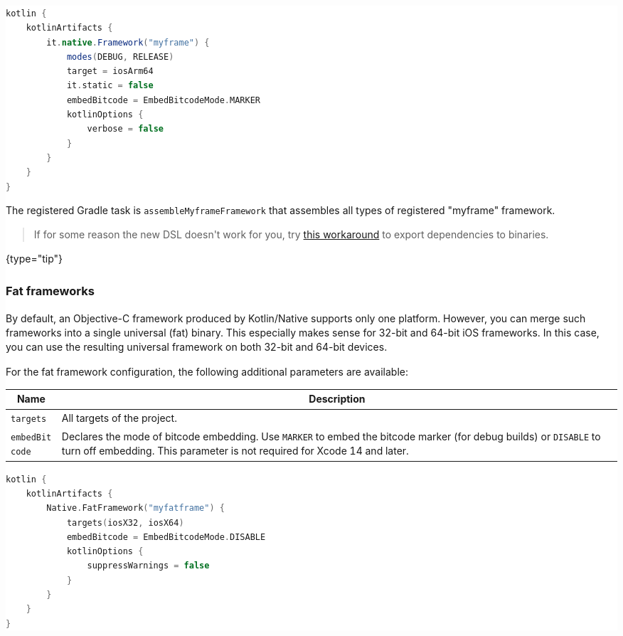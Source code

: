 </tab>
<tab title="Groovy" group-key="groovy">

```groovy
kotlin {
    kotlinArtifacts {
        it.native.Framework("myframe") {
            modes(DEBUG, RELEASE)
            target = iosArm64
            it.static = false
            embedBitcode = EmbedBitcodeMode.MARKER
            kotlinOptions {
                verbose = false
            }
        }
    }
}
```

</tab>
</tabs>

The registered Gradle task is `assembleMyframeFramework` that assembles all types of registered "myframe" framework.

> If for some reason the new DSL doesn't work for you, try [this workaround](multiplatform-build-native-binaries.md#export-dependencies-to-binaries)
> to export dependencies to binaries.
>
{type="tip"}

### Fat frameworks

By default, an Objective-C framework produced by Kotlin/Native supports only one platform. However, you can merge such
frameworks into a single universal (fat) binary. This especially makes sense for 32-bit and 64-bit iOS frameworks.
In this case, you can use the resulting universal framework on both 32-bit and 64-bit devices.

For the fat framework configuration, the following additional parameters are available:

| **Name**       | **Description**                                                                                                                                                                                |
|----------------|------------------------------------------------------------------------------------------------------------------------------------------------------------------------------------------------|
| `targets`      | All targets of the project.                                                                                                                                                                    |
| `embedBitcode` | Declares the mode of bitcode embedding. Use `MARKER` to embed the bitcode marker (for debug builds) or `DISABLE` to turn off embedding. This parameter is not required for Xcode 14 and later. |

<tabs group="build-script">
<tab title="Kotlin" group-key="kotlin">

```kotlin
kotlin {
    kotlinArtifacts {
        Native.FatFramework("myfatframe") {
            targets(iosX32, iosX64)
            embedBitcode = EmbedBitcodeMode.DISABLE
            kotlinOptions {
                suppressWarnings = false
            }
        }
    }
}
```
